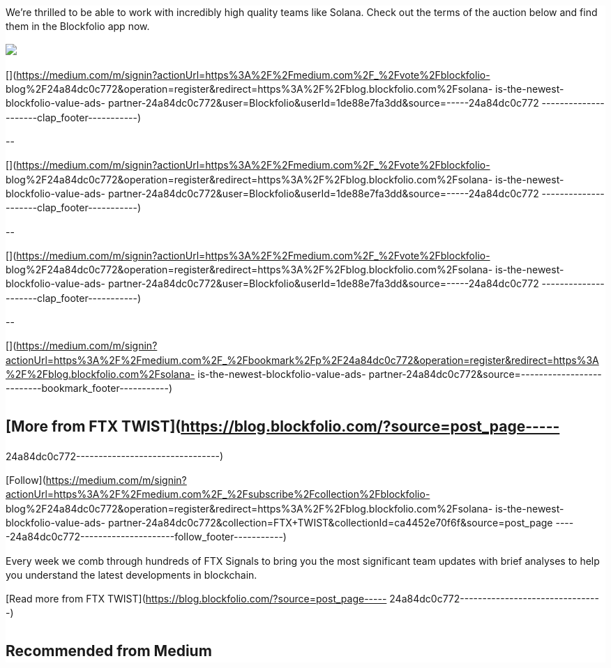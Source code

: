 We’re thrilled to be able to work with incredibly high quality teams like
Solana. Check out the terms of the auction below and find them in the
Blockfolio app now.

![](https://miro.medium.com/max/1176/0*zYOZkQcbirTb9Km_)

[](https://medium.com/m/signin?actionUrl=https%3A%2F%2Fmedium.com%2F_%2Fvote%2Fblockfolio-
blog%2F24a84dc0c772&operation=register&redirect=https%3A%2F%2Fblog.blockfolio.com%2Fsolana-
is-the-newest-blockfolio-value-ads-
partner-24a84dc0c772&user=Blockfolio&userId=1de88e7fa3dd&source=-----24a84dc0c772
---------------------clap_footer-----------)

\--

[](https://medium.com/m/signin?actionUrl=https%3A%2F%2Fmedium.com%2F_%2Fvote%2Fblockfolio-
blog%2F24a84dc0c772&operation=register&redirect=https%3A%2F%2Fblog.blockfolio.com%2Fsolana-
is-the-newest-blockfolio-value-ads-
partner-24a84dc0c772&user=Blockfolio&userId=1de88e7fa3dd&source=-----24a84dc0c772
---------------------clap_footer-----------)

\--

[](https://medium.com/m/signin?actionUrl=https%3A%2F%2Fmedium.com%2F_%2Fvote%2Fblockfolio-
blog%2F24a84dc0c772&operation=register&redirect=https%3A%2F%2Fblog.blockfolio.com%2Fsolana-
is-the-newest-blockfolio-value-ads-
partner-24a84dc0c772&user=Blockfolio&userId=1de88e7fa3dd&source=-----24a84dc0c772
---------------------clap_footer-----------)

\--

[](https://medium.com/m/signin?actionUrl=https%3A%2F%2Fmedium.com%2F_%2Fbookmark%2Fp%2F24a84dc0c772&operation=register&redirect=https%3A%2F%2Fblog.blockfolio.com%2Fsolana-
is-the-newest-blockfolio-value-ads-
partner-24a84dc0c772&source=--------------------------bookmark_footer-----------)

## [More from FTX TWIST](https://blog.blockfolio.com/?source=post_page-----
24a84dc0c772--------------------------------)

[Follow](https://medium.com/m/signin?actionUrl=https%3A%2F%2Fmedium.com%2F_%2Fsubscribe%2Fcollection%2Fblockfolio-
blog%2F24a84dc0c772&operation=register&redirect=https%3A%2F%2Fblog.blockfolio.com%2Fsolana-
is-the-newest-blockfolio-value-ads-
partner-24a84dc0c772&collection=FTX+TWIST&collectionId=ca4452e70f6f&source=post_page
-----24a84dc0c772---------------------follow_footer-----------)

Every week we comb through hundreds of FTX Signals to bring you the most
significant team updates with brief analyses to help you understand the latest
developments in blockchain.

[Read more from FTX TWIST](https://blog.blockfolio.com/?source=post_page-----
24a84dc0c772--------------------------------)

## Recommended from Medium
